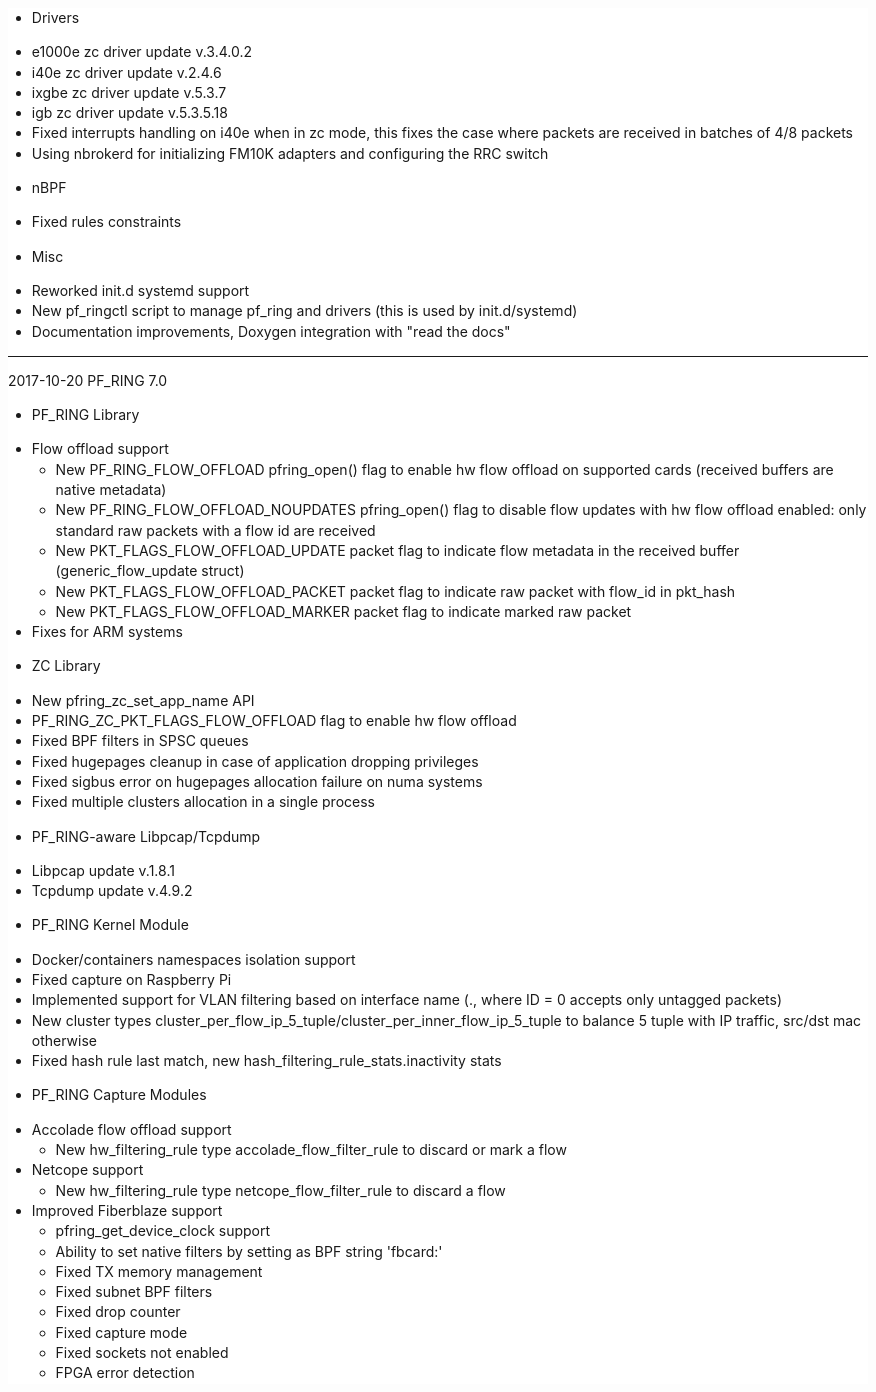 * Drivers
 - e1000e zc driver update v.3.4.0.2
 - i40e zc driver update v.2.4.6
 - ixgbe zc driver update v.5.3.7
 - igb zc driver update v.5.3.5.18
 - Fixed interrupts handling on i40e when in zc mode, this fixes the case where packets are received in batches of 4/8 packets
 - Using nbrokerd for initializing FM10K adapters and configuring the RRC switch

* nBPF
 - Fixed rules constraints

* Misc
 - Reworked init.d systemd support
 - New pf_ringctl script to manage pf_ring and drivers (this is used by init.d/systemd)
 - Documentation improvements, Doxygen integration with "read the docs"

---------------------------------------
2017-10-20 PF_RING 7.0

* PF_RING Library
 - Flow offload support
   - New PF_RING_FLOW_OFFLOAD pfring_open() flag to enable hw flow offload on supported cards (received buffers are native metadata)
   - New PF_RING_FLOW_OFFLOAD_NOUPDATES pfring_open() flag to disable flow updates with hw flow offload enabled: only standard raw packets with a flow id are received
   - New PKT_FLAGS_FLOW_OFFLOAD_UPDATE packet flag to indicate flow metadata in the received buffer (generic_flow_update struct)
   - New PKT_FLAGS_FLOW_OFFLOAD_PACKET packet flag to indicate raw packet with flow_id in pkt_hash
   - New PKT_FLAGS_FLOW_OFFLOAD_MARKER packet flag to indicate marked raw packet
 - Fixes for ARM systems

* ZC Library
 - New pfring_zc_set_app_name API
 - PF_RING_ZC_PKT_FLAGS_FLOW_OFFLOAD flag to enable hw flow offload
 - Fixed BPF filters in SPSC queues
 - Fixed hugepages cleanup in case of application dropping privileges
 - Fixed sigbus error on hugepages allocation failure on numa systems
 - Fixed multiple clusters allocation in a single process

* PF_RING-aware Libpcap/Tcpdump
 - Libpcap update v.1.8.1
 - Tcpdump update v.4.9.2

* PF_RING Kernel Module
 - Docker/containers namespaces isolation support
 - Fixed capture on Raspberry Pi
 - Implemented support for VLAN filtering based on interface name (<device name>.<VLAN ID>, where ID = 0 accepts only untagged packets)
 - New cluster types cluster_per_flow_ip_5_tuple/cluster_per_inner_flow_ip_5_tuple to balance 5 tuple with IP traffic, src/dst mac otherwise
 - Fixed hash rule last match, new hash_filtering_rule_stats.inactivity stats

* PF_RING Capture Modules
 - Accolade flow offload support
   - New hw_filtering_rule type accolade_flow_filter_rule to discard or mark a flow
 - Netcope support
   - New hw_filtering_rule type netcope_flow_filter_rule to discard a flow
 - Improved Fiberblaze support
   - pfring_get_device_clock support
   - Ability to set native filters by setting as BPF string 'fbcard:<fb filter>'
   - Fixed TX memory management
   - Fixed subnet BPF filters
   - Fixed drop counter
   - Fixed capture mode
   - Fixed sockets not enabled
   - FPGA error detection